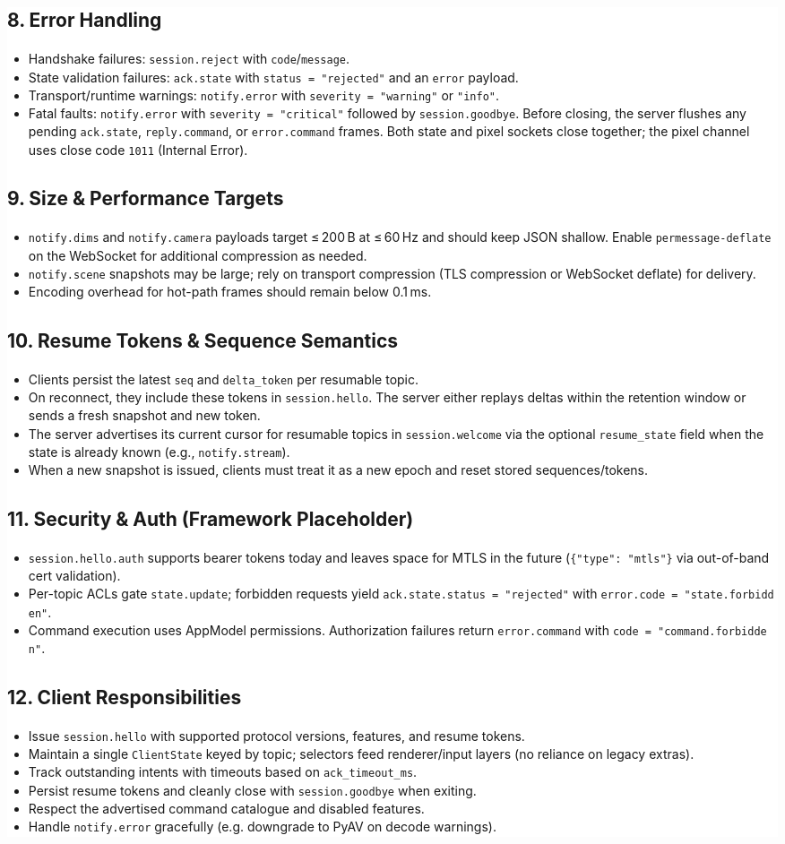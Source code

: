 ## 8. Error Handling

- Handshake failures: `session.reject` with `code`/`message`.
- State validation failures: `ack.state` with `status = "rejected"` and an
  `error` payload.
- Transport/runtime warnings: `notify.error` with `severity = "warning"` or
  `"info"`.
- Fatal faults: `notify.error` with `severity = "critical"` followed by
  `session.goodbye`. Before closing, the server flushes any pending
  `ack.state`, `reply.command`, or `error.command` frames. Both state and pixel
  sockets close together; the pixel channel uses close code `1011` (Internal
  Error).

## 9. Size & Performance Targets

- `notify.dims` and `notify.camera` payloads target ≤ 200 B at ≤ 60 Hz and
  should keep JSON shallow. Enable `permessage-deflate` on the WebSocket for
  additional compression as needed.
- `notify.scene` snapshots may be large; rely on transport compression (TLS
  compression or WebSocket deflate) for delivery.
- Encoding overhead for hot-path frames should remain below 0.1 ms.

## 10. Resume Tokens & Sequence Semantics

- Clients persist the latest `seq` and `delta_token` per resumable topic.
- On reconnect, they include these tokens in `session.hello`. The server either
  replays deltas within the retention window or sends a fresh snapshot and new
  token.
- The server advertises its current cursor for resumable topics in
  `session.welcome` via the optional `resume_state` field when the state is
  already known (e.g., `notify.stream`).
- When a new snapshot is issued, clients must treat it as a new epoch and reset
  stored sequences/tokens.

## 11. Security & Auth (Framework Placeholder)

- `session.hello.auth` supports bearer tokens today and leaves space for MTLS in
  the future (`{"type": "mtls"}` via out-of-band cert validation).
- Per-topic ACLs gate `state.update`; forbidden requests yield
  `ack.state.status = "rejected"` with `error.code = "state.forbidden"`.
- Command execution uses AppModel permissions. Authorization failures return
  `error.command` with `code = "command.forbidden"`.

## 12. Client Responsibilities

- Issue `session.hello` with supported protocol versions, features, and resume
  tokens.
- Maintain a single `ClientState` keyed by topic; selectors feed renderer/input
  layers (no reliance on legacy extras).
- Track outstanding intents with timeouts based on `ack_timeout_ms`.
- Persist resume tokens and cleanly close with `session.goodbye` when exiting.
- Respect the advertised command catalogue and disabled features.
- Handle `notify.error` gracefully (e.g. downgrade to PyAV on decode warnings).
